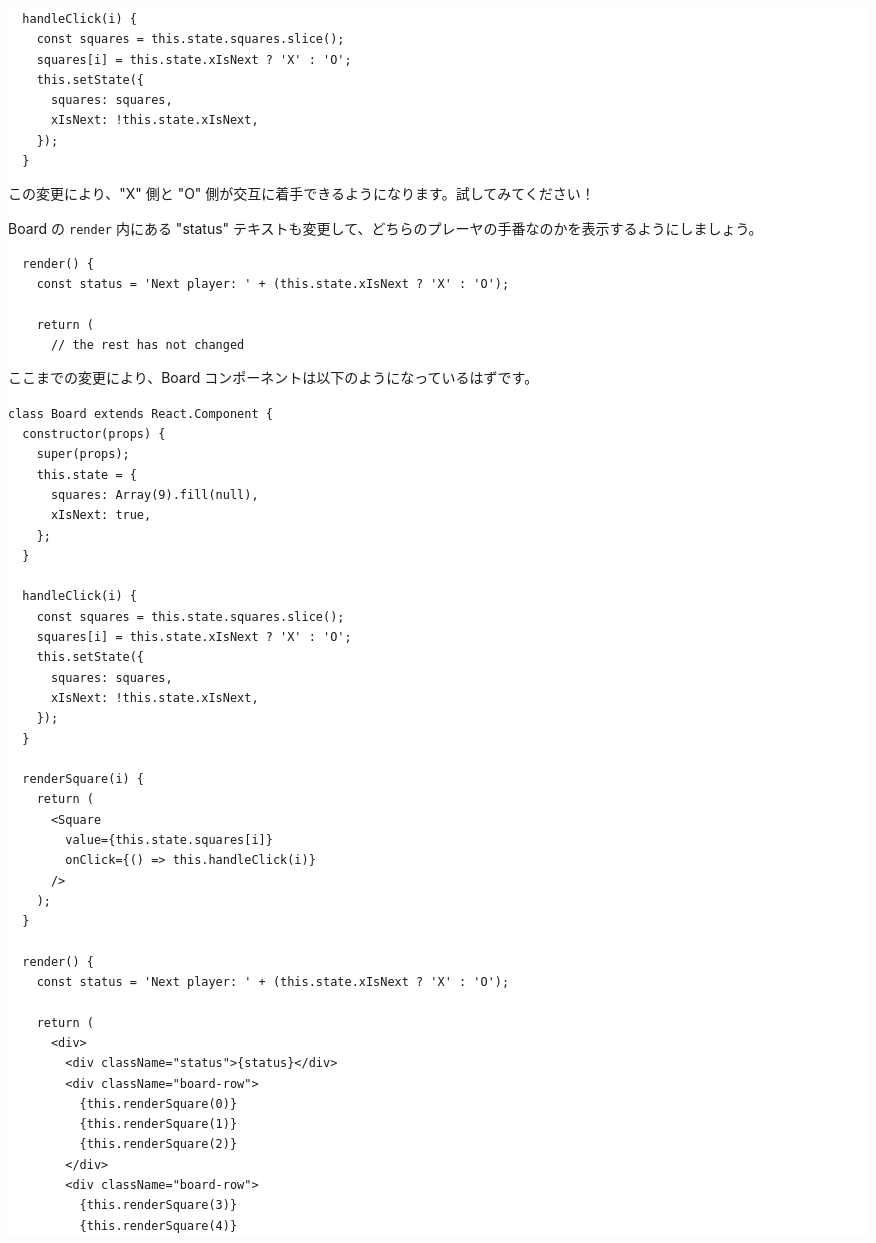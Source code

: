 ```javascript{3,6}
  handleClick(i) {
    const squares = this.state.squares.slice();
    squares[i] = this.state.xIsNext ? 'X' : 'O';
    this.setState({
      squares: squares,
      xIsNext: !this.state.xIsNext,
    });
  }
```

この変更により、"X" 側と "O" 側が交互に着手できるようになります。試してみてください！

Board の `render` 内にある "status" テキストも変更して、どちらのプレーヤの手番なのかを表示するようにしましょう。

```javascript{2}
  render() {
    const status = 'Next player: ' + (this.state.xIsNext ? 'X' : 'O');

    return (
      // the rest has not changed
```

ここまでの変更により、Board コンポーネントは以下のようになっているはずです。

```javascript{6,11-16,29}
class Board extends React.Component {
  constructor(props) {
    super(props);
    this.state = {
      squares: Array(9).fill(null),
      xIsNext: true,
    };
  }

  handleClick(i) {
    const squares = this.state.squares.slice();
    squares[i] = this.state.xIsNext ? 'X' : 'O';
    this.setState({
      squares: squares,
      xIsNext: !this.state.xIsNext,
    });
  }

  renderSquare(i) {
    return (
      <Square
        value={this.state.squares[i]}
        onClick={() => this.handleClick(i)}
      />
    );
  }

  render() {
    const status = 'Next player: ' + (this.state.xIsNext ? 'X' : 'O');

    return (
      <div>
        <div className="status">{status}</div>
        <div className="board-row">
          {this.renderSquare(0)}
          {this.renderSquare(1)}
          {this.renderSquare(2)}
        </div>
        <div className="board-row">
          {this.renderSquare(3)}
          {this.renderSquare(4)}
```